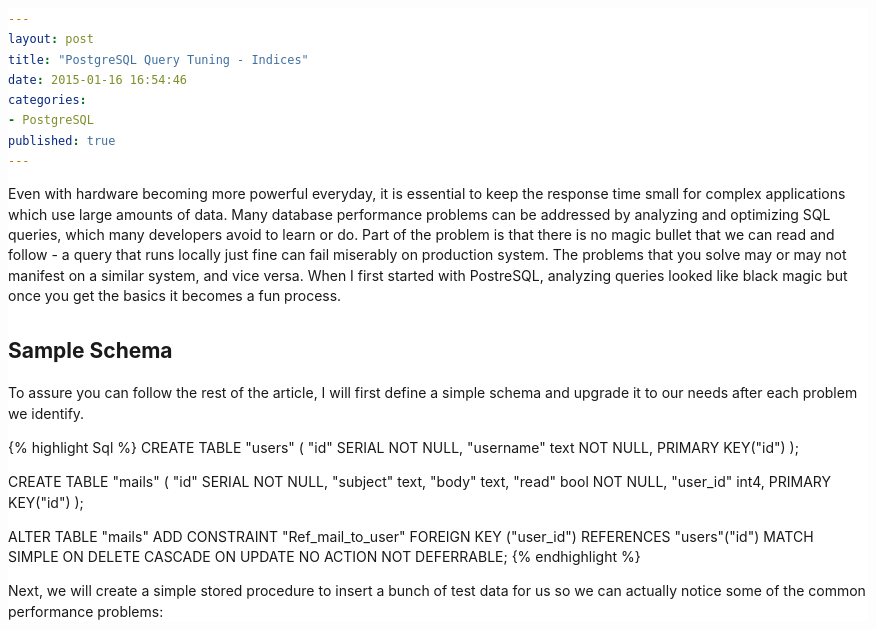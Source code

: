 ```yaml
---
layout: post
title: "PostgreSQL Query Tuning - Indices"
date: 2015-01-16 16:54:46
categories:
- PostgreSQL
published: true
---
```


Even with hardware becoming more powerful everyday, it is essential to keep the response time small for complex applications which use large amounts of data. 
Many database performance problems can be addressed by analyzing and optimizing SQL queries, which many developers avoid to learn or do. 
Part of the problem is that there is no magic bullet that we can read and follow - a query that runs locally just fine can fail miserably on production system.
The problems that you solve may or may not manifest on a similar system, and vice versa. 
When I first started with PostreSQL, analyzing queries looked like black magic but once you get the basics it becomes a fun process.
 

## Sample Schema

To assure you can follow the rest of the article, I will first define a simple schema and upgrade it to our needs after each problem we identify.

{% highlight Sql %}
CREATE TABLE "users" (
	"id" SERIAL NOT NULL,
	"username" text NOT NULL,
	PRIMARY KEY("id")
);

CREATE TABLE "mails" (
	"id" SERIAL NOT NULL,
	"subject" text,
	"body" text,
	"read" bool NOT NULL,
	"user_id" int4,
	PRIMARY KEY("id")
);

ALTER TABLE "mails" ADD CONSTRAINT "Ref_mail_to_user" FOREIGN KEY ("user_id")
	REFERENCES "users"("id")
	MATCH SIMPLE
	ON DELETE CASCADE
	ON UPDATE NO ACTION
	NOT DEFERRABLE;
{% endhighlight %}

Next, we will create a simple stored procedure to insert a bunch of test data for us so we can actually notice some of the common performance problems:

